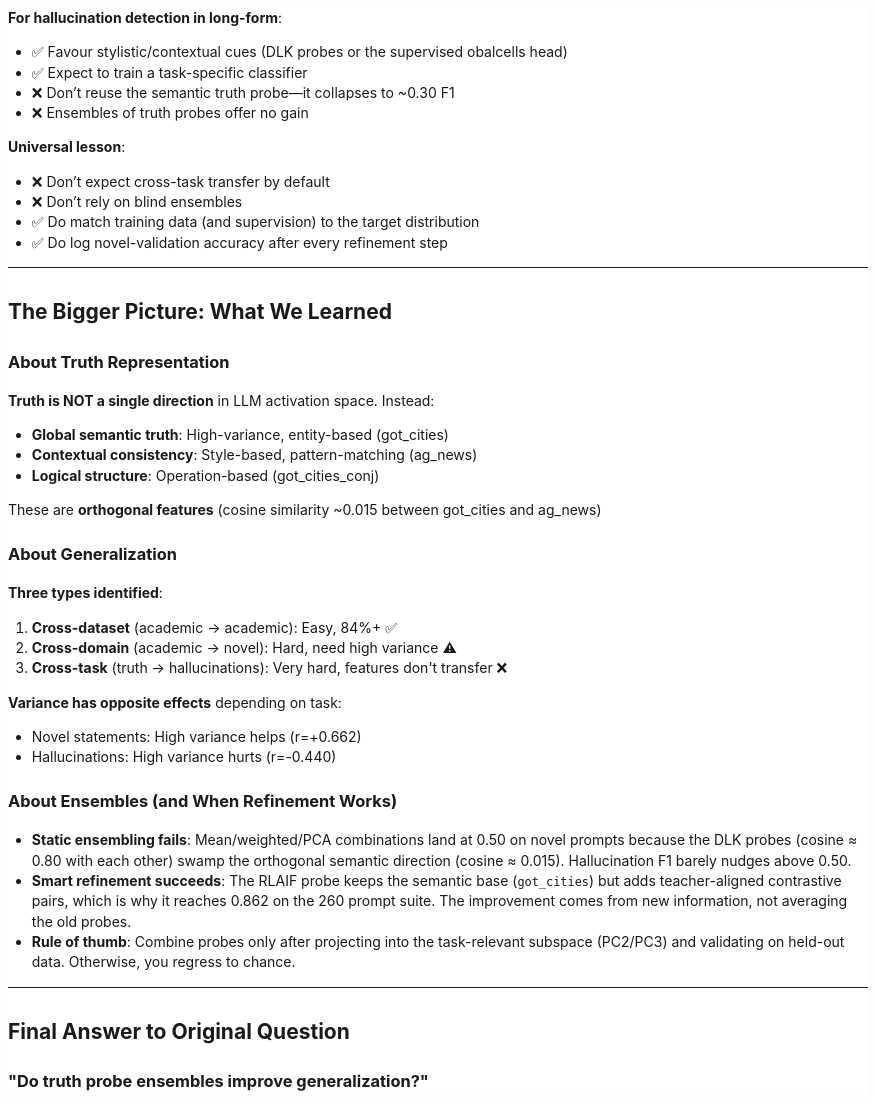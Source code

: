 **For hallucination detection in long-form**:
- ✅ Favour stylistic/contextual cues (DLK probes or the supervised obalcells head)
- ✅ Expect to train a task-specific classifier
- ❌ Don’t reuse the semantic truth probe—it collapses to ~0.30 F1
- ❌ Ensembles of truth probes offer no gain

**Universal lesson**:
- ❌ Don’t expect cross-task transfer by default
- ❌ Don’t rely on blind ensembles
- ✅ Do match training data (and supervision) to the target distribution
- ✅ Do log novel-validation accuracy after every refinement step

---

## The Bigger Picture: What We Learned

### About Truth Representation

**Truth is NOT a single direction** in LLM activation space. Instead:
- **Global semantic truth**: High-variance, entity-based (got_cities)
- **Contextual consistency**: Style-based, pattern-matching (ag_news)
- **Logical structure**: Operation-based (got_cities_conj)

These are **orthogonal features** (cosine similarity ~0.015 between got_cities and ag_news)

### About Generalization

**Three types identified**:
1. **Cross-dataset** (academic → academic): Easy, 84%+ ✅
2. **Cross-domain** (academic → novel): Hard, need high variance ⚠️
3. **Cross-task** (truth → hallucinations): Very hard, features don't transfer ❌

**Variance has opposite effects** depending on task:
- Novel statements: High variance helps (r=+0.662)
- Hallucinations: High variance hurts (r=-0.440)

### About Ensembles (and When Refinement Works)

- **Static ensembling fails**: Mean/weighted/PCA combinations land at 0.50 on novel prompts because the DLK probes (cosine ≈ 0.80 with each other) swamp the orthogonal semantic direction (cosine ≈ 0.015). Hallucination F1 barely nudges above 0.50.
- **Smart refinement succeeds**: The RLAIF probe keeps the semantic base (`got_cities`) but adds teacher-aligned contrastive pairs, which is why it reaches 0.862 on the 260 prompt suite. The improvement comes from new information, not averaging the old probes.
- **Rule of thumb**: Combine probes only after projecting into the task-relevant subspace (PC2/PC3) and validating on held-out data. Otherwise, you regress to chance.

---

## Final Answer to Original Question

### "Do truth probe ensembles improve generalization?"
